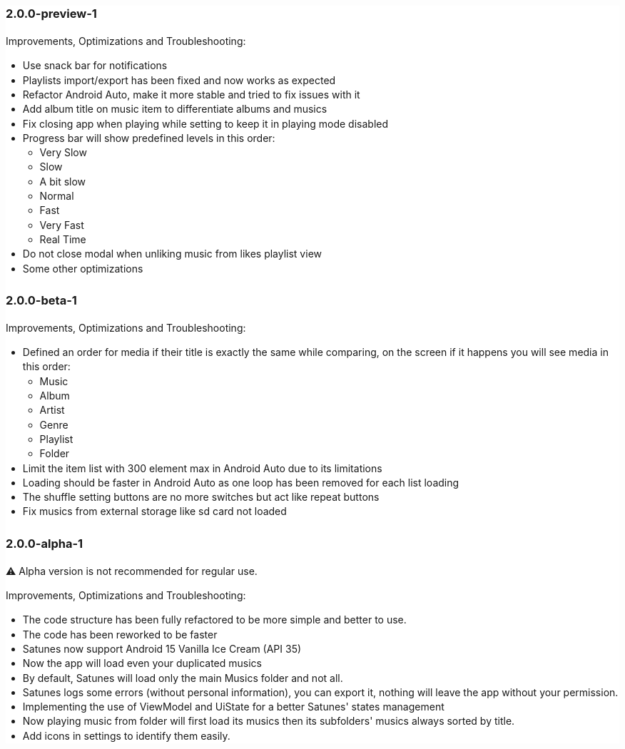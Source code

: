 ### 2.0.0-preview-1

Improvements, Optimizations and Troubleshooting:

* Use snack bar for notifications
* Playlists import/export has been fixed and now works as expected
* Refactor Android Auto, make it more stable and tried to fix issues with it
* Add album title on music item to differentiate albums and musics
* Fix closing app when playing while setting to keep it in playing mode disabled
* Progress bar will show predefined levels in this order:
  * Very Slow
  * Slow
  * A bit slow
  * Normal
  * Fast
  * Very Fast
  * Real Time
* Do not close modal when unliking music from likes playlist view
* Some other optimizations

### 2.0.0-beta-1

Improvements, Optimizations and Troubleshooting:

* Defined an order for media if their title is exactly the same while comparing, on the screen if it
  happens you will see media in this order:
  * Music
  * Album
  * Artist
  * Genre
  * Playlist
  * Folder
* Limit the item list with 300 element max in Android Auto due to its limitations
* Loading should be faster in Android Auto as one loop has been removed for each list loading
* The shuffle setting buttons are no more switches but act like repeat buttons
* Fix musics from external storage like sd card not loaded

### 2.0.0-alpha-1

⚠ Alpha version is not recommended for regular use.

Improvements, Optimizations and Troubleshooting:

* The code structure has been fully refactored to be more simple and better to use.
* The code has been reworked to be faster
* Satunes now support Android 15 Vanilla Ice Cream (API 35)
* Now the app will load even your duplicated musics
* By default, Satunes will load only the main Musics folder and not all.
* Satunes logs some errors (without personal information), you can export it, nothing will leave the
  app without your permission.
* Implementing the use of ViewModel and UiState for a better Satunes' states management
* Now playing music from folder will first load its musics then its subfolders' musics always sorted
  by title.
* Add icons in settings to identify them easily.
